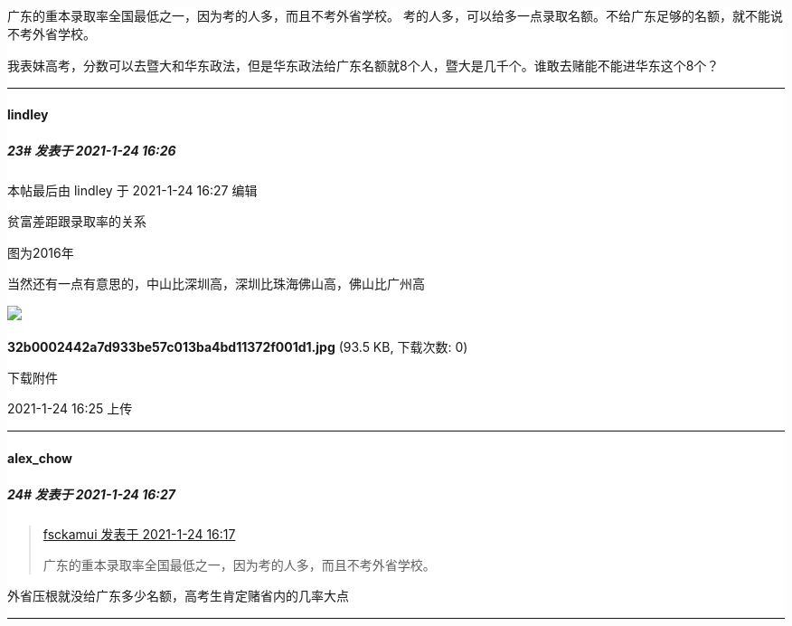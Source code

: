 广东的重本录取率全国最低之一，因为考的人多，而且不考外省学校。</blockquote>
考的人多，可以给多一点录取名额。不给广东足够的名额，就不能说不考外省学校。


我表妹高考，分数可以去暨大和华东政法，但是华东政法给广东名额就8个人，暨大是几千个。谁敢去赌能不能进华东这个8个？







*****

####  lindley  
##### 23#       发表于 2021-1-24 16:26



 本帖最后由 lindley 于 2021-1-24 16:27 编辑 

贫富差距跟录取率的关系


图为2016年


当然还有一点有意思的，中山比深圳高，深圳比珠海佛山高，佛山比广州高


<img src="https://img.saraba1st.com/forum/202101/24/162529w6k7z005g4kj46gy.jpg" referrerpolicy="no-referrer">


<strong>32b0002442a7d933be57c013ba4bd11372f001d1.jpg</strong> (93.5 KB, 下载次数: 0)

下载附件

2021-1-24 16:25 上传












*****

####  alex_chow  
##### 24#       发表于 2021-1-24 16:27



<blockquote><a href="httphttps://bbs.saraba1st.com/2b/forum.php?mod=redirect&amp;goto=findpost&amp;pid=50131540&amp;ptid=1984422" target="_blank">fsckamui 发表于 2021-1-24 16:17</a>

广东的重本录取率全国最低之一，因为考的人多，而且不考外省学校。</blockquote>
外省压根就没给广东多少名额，高考生肯定赌省内的几率大点







*****
